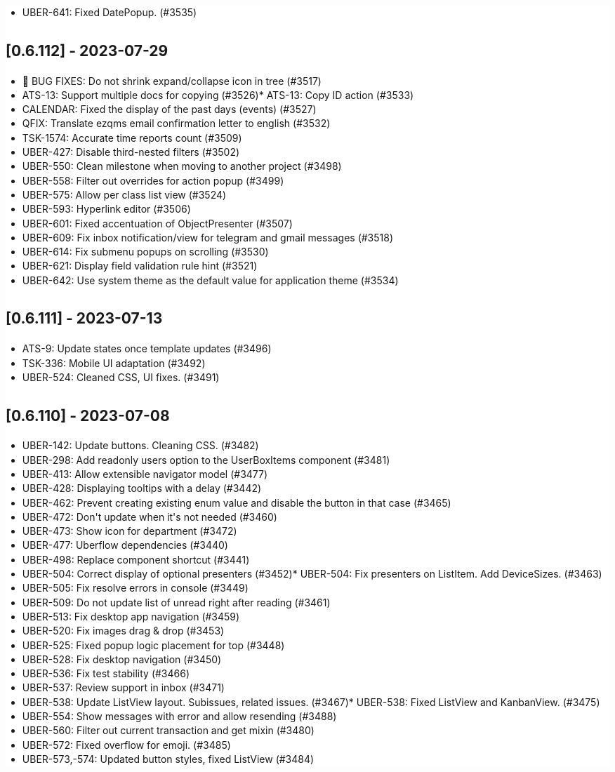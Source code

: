 * UBER-641: Fixed DatePopup. (#3535)

## [0.6.112] - 2023-07-29

* 🐛 BUG FIXES: Do not shrink expand/collapse icon in tree (#3517)
* ATS-13: Support multiple docs for copying (#3526)* ATS-13: Copy ID action (#3533)
* CALENDAR: Fixed the display of the past days (events) (#3527)
* QFIX: Translate ezqms email confirmation letter to english (#3532)
* TSK-1574: Accurate time reports count (#3509)
* UBER-427: Disable third-nested filters (#3502)
* UBER-550: Clean milestone when moving to another project (#3498)
* UBER-558: Filter out overrides for action popup (#3499)
* UBER-575: Allow per class list view (#3524)
* UBER-593: Hyperlink editor (#3506)
* UBER-601: Fixed accentuation of ObjectPresenter (#3507)
* UBER-609: Fix inbox notification/view for telegram and gmail messages (#3518)
* UBER-614: Fix submenu popups on scrolling (#3530)
* UBER-621: Display field validation rule hint (#3521)
* UBER-642: Use system theme as the default value for application theme (#3534)

## [0.6.111] - 2023-07-13

* ATS-9: Update states once template updates (#3496)
* TSK-336: Mobile UI adaptation (#3492)
* UBER-524: Cleaned CSS, UI fixes. (#3491)

## [0.6.110] - 2023-07-08

* UBER-142: Update buttons. Cleaning CSS. (#3482)
* UBER-298: Add readonly users option to the UserBoxItems component (#3481)
* UBER-413: Allow extensible navigator model (#3477)
* UBER-428: Displaying tooltips with a delay (#3442)
* UBER-462: Prevent creating existing enum value and disable the button in that case (#3465)
* UBER-472: Don't update when it's not needed (#3460)
* UBER-473: Show icon for department (#3472)
* UBER-477: Uberflow dependencies (#3440)
* UBER-498: Replace component shortcut (#3441)
* UBER-504: Correct display of optional presenters (#3452)* UBER-504: Fix presenters on ListItem. Add DeviceSizes. (#3463)
* UBER-505: Fix resolve errors in console (#3449)
* UBER-509: Do not update list of unread right after reading (#3461)
* UBER-513: Fix desktop app navigation (#3459)
* UBER-520: Fix images drag & drop (#3453)
* UBER-525: Fixed popup logic placement for top (#3448)
* UBER-528: Fix desktop navigation (#3450)
* UBER-536: Fix test stability (#3466)
* UBER-537: Review support in inbox (#3471)
* UBER-538: Update ListView layout. Subissues, related issues. (#3467)* UBER-538: Fixed ListView and KanbanView. (#3475)
* UBER-554: Show messages with error and allow resending (#3488)
* UBER-560: Filter out current transaction and get mixin (#3480)
* UBER-572: Fixed overflow for emoji. (#3485)
* UBER-573,-574: Updated button styles, fixed ListView (#3484)
